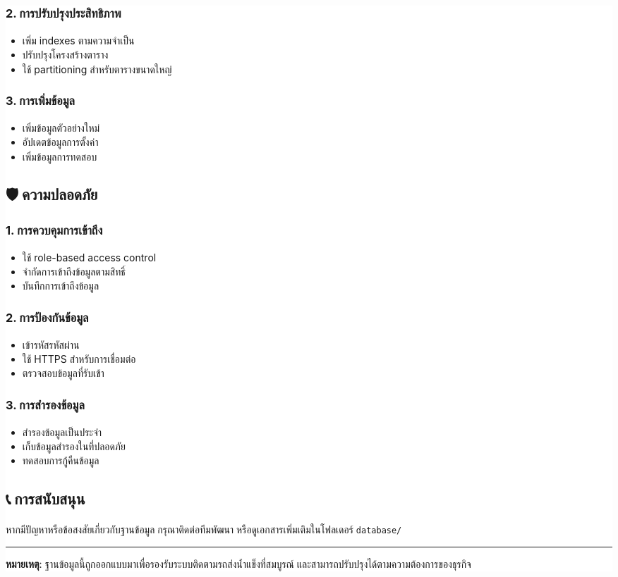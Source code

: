 ### 2. การปรับปรุงประสิทธิภาพ
- เพิ่ม indexes ตามความจำเป็น
- ปรับปรุงโครงสร้างตาราง
- ใช้ partitioning สำหรับตารางขนาดใหญ่

### 3. การเพิ่มข้อมูล
- เพิ่มข้อมูลตัวอย่างใหม่
- อัปเดตข้อมูลการตั้งค่า
- เพิ่มข้อมูลการทดสอบ

## 🛡️ ความปลอดภัย

### 1. การควบคุมการเข้าถึง
- ใช้ role-based access control
- จำกัดการเข้าถึงข้อมูลตามสิทธิ์
- บันทึกการเข้าถึงข้อมูล

### 2. การป้องกันข้อมูล
- เข้ารหัสรหัสผ่าน
- ใช้ HTTPS สำหรับการเชื่อมต่อ
- ตรวจสอบข้อมูลที่รับเข้า

### 3. การสำรองข้อมูล
- สำรองข้อมูลเป็นประจำ
- เก็บข้อมูลสำรองในที่ปลอดภัย
- ทดสอบการกู้คืนข้อมูล

## 📞 การสนับสนุน

หากมีปัญหาหรือข้อสงสัยเกี่ยวกับฐานข้อมูล กรุณาติดต่อทีมพัฒนา หรือดูเอกสารเพิ่มเติมในโฟลเดอร์ `database/`

---

**หมายเหตุ**: ฐานข้อมูลนี้ถูกออกแบบมาเพื่อรองรับระบบติดตามรถส่งน้ำแข็งที่สมบูรณ์ และสามารถปรับปรุงได้ตามความต้องการของธุรกิจ
